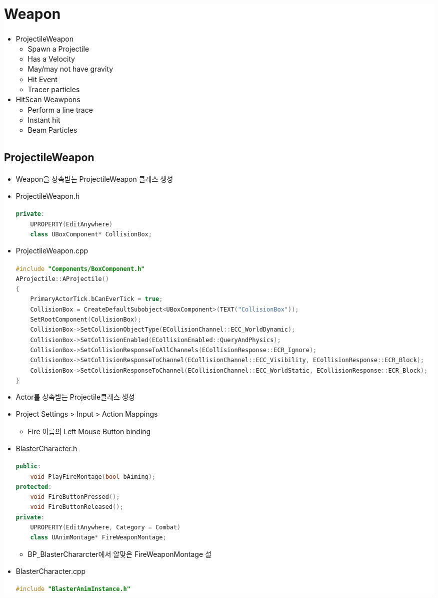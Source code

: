 # Weapon
- ProjectileWeapon
    - Spawn a Projectile
    - Has a Velocity
    - May/may not have gravity
    - Hit Event
    - Tracer particles
- HitScan Weawpons
    - Perform a line trace
    - Instant hit
    - Beam Particles

## ProjectileWeapon
- Weapon을 상속받는 ProjectileWeapon 클래스 생성
- ProjectileWeapon.h
    ``` C++
    private:
        UPROPERTY(EditAnywhere)
        class UBoxComponent* CollisionBox;
    ```
- ProjectileWeapon.cpp
    ``` C++
    #include "Components/BoxComponent.h"
    AProjectile::AProjectile()
    {
        PrimaryActorTick.bCanEverTick = true;
        CollisionBox = CreateDefaultSubobject<UBoxComponent>(TEXT("CollisionBox"));
        SetRootComponent(CollisionBox);
        CollisionBox->SetCollisionObjectType(ECollisionChannel::ECC_WorldDynamic);
        CollisionBox->SetCollisionEnabled(ECollisionEnabled::QueryAndPhysics);
        CollisionBox->SetCollisionResponseToAllChannels(ECollisionResponse::ECR_Ignore);
        CollisionBox->SetCollisionResponseToChannel(ECollisionChannel::ECC_Visibility, ECollisionResponse::ECR_Block);
        CollisionBox->SetCollisionResponseToChannel(ECollisionChannel::ECC_WorldStatic, ECollisionResponse::ECR_Block);
    }
    ```
- Actor를 상속받는 Projectile클래스 생성


- Project Settings > Input > Action Mappings
    - Fire 이름의 Left Mouse Button binding

- BlasterCharacter.h
    ``` C++
    public:
    	void PlayFireMontage(bool bAiming);
    protected:
        void FireButtonPressed();
        void FireButtonReleased();
    private:
        UPROPERTY(EditAnywhere, Category = Combat)
        class UAnimMontage* FireWeaponMontage;
    ```
    - BP_BlasterChararcter에서 알맞은 FireWeaponMontage 설
- BlasterCharacter.cpp
    ``` C++
    #include "BlasterAnimInstance.h"

